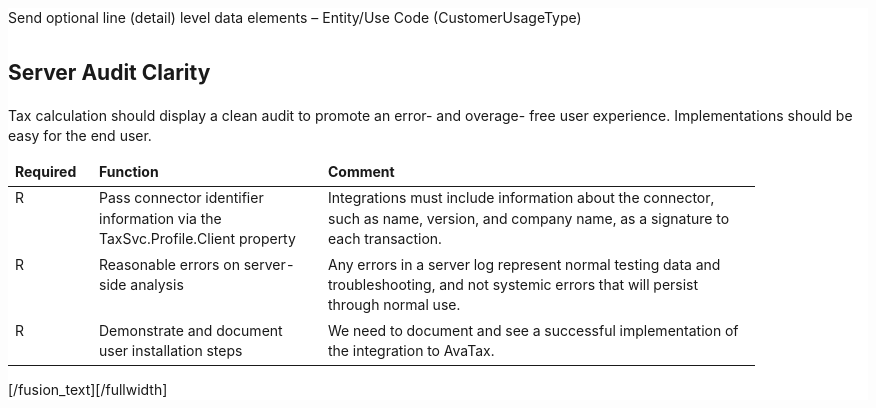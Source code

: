 <td valign="top">Send optional line (detail) level data elements – Entity/Use Code (CustomerUsageType)</td>
<td valign="top"></td>
</tr>
</tbody>
</table>
<h2 data-fontsize="22" data-lineheight="32">Server Audit Clarity</h2>
Tax calculation should display a clean audit to promote an error- and overage- free user experience. Implementations should be easy for the end user.
<table>
<thead>
<tr>
<td valign="top" width="70"><strong>Required</strong></td>
<td valign="top" width="215"><strong>Function</strong></td>
<td valign="top" width="420"><strong>Comment</strong></td>
</tr>
</thead>
<tbody>
<tr>
<td valign="top">R</td>
<td valign="top">Pass connector identifier information via the TaxSvc.Profile.Client property</td>
<td valign="top">Integrations must include information about the connector, such as name, version, and company name, as a signature to each transaction.</td>
</tr>
<tr>
<td valign="top">R</td>
<td valign="top">Reasonable errors on server-side analysis</td>
<td valign="top">Any errors in a server log represent normal testing data and troubleshooting, and not systemic errors that will persist through normal use.</td>
</tr>
<tr>
<td valign="top">R</td>
<td valign="top">Demonstrate and document user installation steps</td>
<td valign="top">We need to document and see a successful implementation of the integration to AvaTax.</td>
</tr>
</tbody>
</table>
[/fusion_text][/fullwidth]
